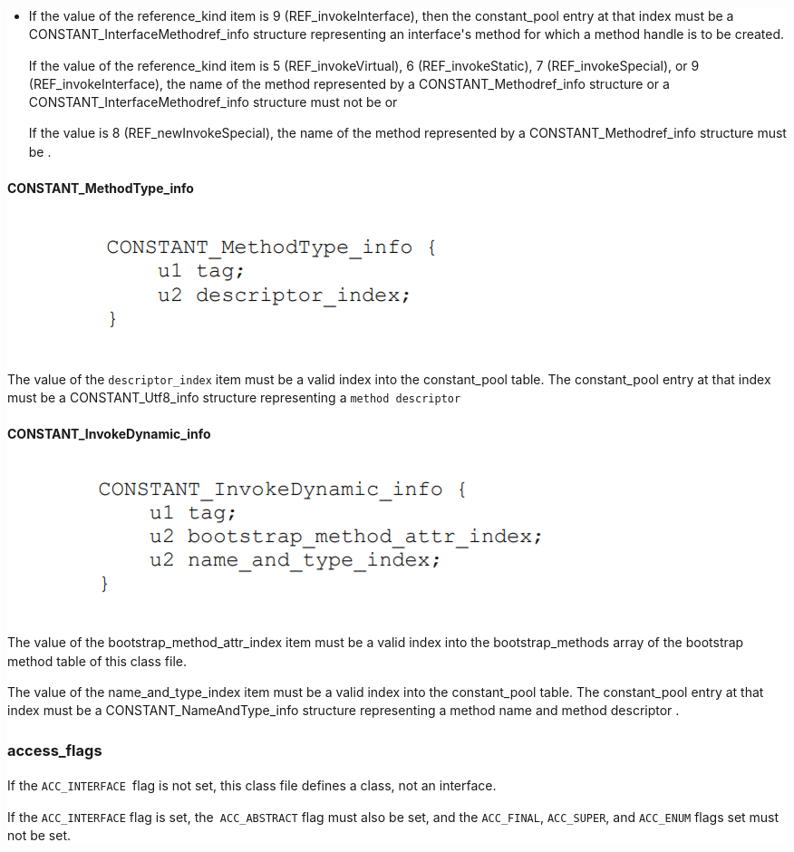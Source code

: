 - If the value of the reference_kind item is 9 (REF_invokeInterface), then the constant_pool entry at that index must be a CONSTANT_InterfaceMethodref_info structure representing an interface's method for which a method handle is to be created.

  If the value of the reference_kind item is 5 (REF_invokeVirtual), 6 (REF_invokeStatic), 7 (REF_invokeSpecial), or 9 (REF_invokeInterface), the name of the method represented by a CONSTANT_Methodref_info structure or a CONSTANT_InterfaceMethodref_info structure must not be  <clinit>or<clinit>

  If the value is 8 (REF_newInvokeSpecial), the name of the method represented by a CONSTANT_Methodref_info structure must be <clinit>.

#### CONSTANT_MethodType_info

![image-20210203153906733](.\img\image-20210203153906733.png)

The value of the `descriptor_index` item must be a valid index into the constant_pool table. The constant_pool entry at that index must be a CONSTANT_Utf8_info structure representing a `method descriptor`

#### CONSTANT_InvokeDynamic_info

![image-20210203154124849](.\img\image-20210203154124849.png)

The value of the bootstrap_method_attr_index item must be a valid index into the bootstrap_methods array of the bootstrap method table  of this class file.

The value of the name_and_type_index item must be a valid index into the constant_pool table. The constant_pool entry at that index must be a CONSTANT_NameAndType_info structure representing a method name and method descriptor .



### access_flags

If the `ACC_INTERFACE `flag is not set, this class file defines a class, not an interface.

If the `ACC_INTERFACE` flag is set, the` ACC_ABSTRACT` flag must also be set, and the `ACC_FINAL`, `ACC_SUPER`, and `ACC_ENUM` flags set must not be set.
